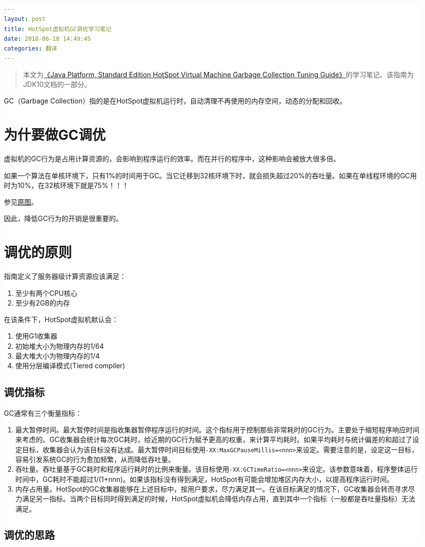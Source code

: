 ```yaml
---
layout: post
title: HotSpot虚拟机GC调优学习笔记 
date: 2018-06-10 14:49:45
categories: 翻译
---
```




>本文为[《Java Platform, Standard Edition HotSpot Virtual Machine Garbage Collection Tuning Guide》](https://docs.oracle.com/javase/10/gctuning/introduction-garbage-collection-tuning.htm#JSGCT-GUID-326EB4CF-8C8C-4267-8355-21AB04F0D304)的学习笔记。该指南为JDK10文档的一部分。

GC（Garbage Collection）指的是在HotSpot虚拟机运行时，自动清理不再使用的内存空间，动态的分配和回收。

# 为什要做GC调优

虚拟机的GC行为是占用计算资源的，会影响到程序运行的效率。而在并行的程序中，这种影响会被放大很多倍。

如果一个算法在单核环境下，只有1%的时间用于GC。当它迁移到32核环境下时，就会损失超过20%的吞吐量。如果在单线程环境的GC用时为10%，在32核环境下就是75%！！！

参见[原图](https://docs.oracle.com/javase/10/gctuning/img/jsgct_dt_005_gph_pc_vs_tp.png)。

因此，降低GC行为的开销是很重要的。

# 调优的原则

指南定义了服务器级计算资源应该满足：

1. 至少有两个CPU核心
2. 至少有2GB的内存

在该条件下，HotSpot虚拟机默认会：

1. 使用G1收集器
2. 初始堆大小为物理内存的1/64
3. 最大堆大小为物理内存的1/4
4. 使用分层编译模式(Tiered compiler)

## 调优指标

GC通常有三个衡量指标：

1. 最大暂停时间。最大暂停时间是指收集器暂停程序运行的时间。这个指标用于控制那些非常耗时的GC行为。主要处于缩短程序响应时间来考虑的。GC收集器会统计每次GC耗时，给近期的GC行为赋予更高的权重，来计算平均耗时。如果平均耗时与统计偏差的和超过了设定目标，收集器会认为该目标没有达成。最大暂停时间目标使用`-XX:MaxGCPauseMillis=<nnn>`来设定。需要注意的是，设定这一目标，容易引发系统GC的行为愈加频繁，从而降低吞吐量。
2. 吞吐量。吞吐量基于GC耗时和程序运行耗时的比例来衡量。该目标使用`-XX:GCTimeRatio=<nnn>`来设定。该参数意味着，程序整体运行时间中，GC耗时不能超过1/(1+nnn)。如果该指标没有得到满足，HotSpot有可能会增加堆区内存大小，以提高程序运行时间。
3. 内存占用量。HotSpot的GC收集器能够在上述目标中，按用户要求，尽力满足其一。在该目标满足的情况下，GC收集器会转而寻求尽力满足另一指标。当两个目标同时得到满足的时候，HotSpot虚拟机会降低内存占用，直到其中一个指标（一般都是吞吐量指标）无法满足。

## 调优的思路
